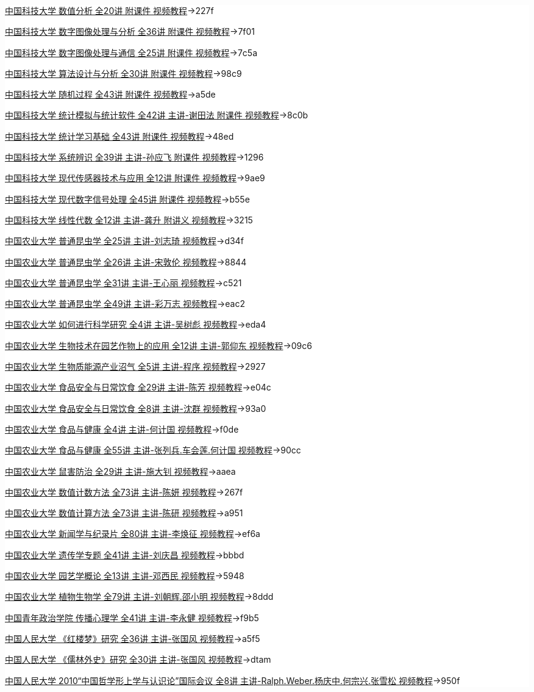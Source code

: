 [中国科技大学 数值分析 全20讲 附课件 视频教程](https://pan.baidu.com/s/1bqBvmlp)->227f

[中国科技大学 数字图像处理与分析 全36讲 附课件 视频教程](https://pan.baidu.com/s/1kWyTCsJ)->7f01

[中国科技大学 数字图像处理与通信 全25讲 附课件 视频教程](https://pan.baidu.com/s/1nwhU8rv)->7c5a

[中国科技大学 算法设计与分析 全30讲 附课件 视频教程](https://pan.baidu.com/s/1eUk0VsA)->98c9

[中国科技大学 随机过程 全43讲 附课件 视频教程](https://pan.baidu.com/s/1smrpNKp)->a5de

[中国科技大学 统计模拟与统计软件 全42讲 主讲-谢田法 附课件 视频教程](https://pan.baidu.com/s/1nwEy9xn)->8c0b

[中国科技大学 统计学习基础 全43讲 附课件 视频教程](https://pan.baidu.com/s/1pMyf4En)->48ed

[中国科技大学 系统辨识 全39讲 主讲-孙应飞 附课件 视频教程](https://pan.baidu.com/s/1bqFyUV9)->1296

[中国科技大学 现代传感器技术与应用 全12讲 附课件 视频教程](https://pan.baidu.com/s/1i7iYS7N)->9ae9

[中国科技大学 现代数字信号处理 全45讲 附课件 视频教程](https://pan.baidu.com/s/1smVl0IT)->b55e

[中国科技大学 线性代数 全12讲 主讲-龚升 附讲义 视频教程](https://pan.baidu.com/s/1pNtCaCz)->3215

[中国农业大学 普通昆虫学 全25讲 主讲-刘志琦 视频教程](https://pan.baidu.com/s/1htxDMdu)->d34f

[中国农业大学 普通昆虫学 全26讲 主讲-宋敦伦 视频教程](https://pan.baidu.com/s/1smybyjF)->8844

[中国农业大学 普通昆虫学 全31讲 主讲-王心丽 视频教程](https://pan.baidu.com/s/1diqWJO)->c521

[中国农业大学 普通昆虫学 全49讲 主讲-彩万志 视频教程](https://pan.baidu.com/s/1o8Yzfy6)->eac2

[中国农业大学 如何进行科学研究 全4讲 主讲-吴树彪 视频教程](https://pan.baidu.com/s/1c4k4Z6K)->eda4

[中国农业大学 生物技术在园艺作物上的应用 全12讲 主讲-郭仰东 视频教程](https://pan.baidu.com/s/1dHfJox7)->09c6

[中国农业大学 生物质能源产业沼气 全5讲 主讲-程序 视频教程](https://pan.baidu.com/s/1htupYq4)->2927

[中国农业大学 食品安全与日常饮食 全29讲 主讲-陈芳 视频教程](https://pan.baidu.com/s/1nwfSG21)->e04c

[中国农业大学 食品安全与日常饮食 全8讲 主讲-沈群 视频教程](https://pan.baidu.com/s/1eSVr9dw)->93a0

[中国农业大学 食品与健康 全4讲 主讲-何计国 视频教程](https://pan.baidu.com/s/1ht7NkWW)->f0de

[中国农业大学 食品与健康 全55讲 主讲-张列兵.车会莲.何计国 视频教程](https://pan.baidu.com/s/1c3zNPdQ)->90cc

[中国农业大学 鼠害防治 全29讲 主讲-施大钊 视频教程](https://pan.baidu.com/s/1nwoam6X)->aaea

[中国农业大学 数值计数方法 全73讲 主讲-陈妍 视频教程](https://pan.baidu.com/s/1ggedbBt)->267f

[中国农业大学 数值计算方法 全73讲 主讲-陈研 视频教程](https://pan.baidu.com/s/1c3DuZfy)->a951

[中国农业大学 新闻学与纪录片 全80讲 主讲-李焕征 视频教程](https://pan.baidu.com/s/1kWC0LVL)->ef6a

[中国农业大学 遗传学专题 全41讲 主讲-刘庆昌 视频教程](https://pan.baidu.com/s/1ggYTANp)->bbbd

[中国农业大学 园艺学概论 全13讲 主讲-邓西民 视频教程](https://pan.baidu.com/s/1qZsDMyw)->5948

[中国农业大学 植物生物学 全79讲 主讲-刘朝辉.邵小明 视频教程](https://pan.baidu.com/s/1qZTR7xM)->8ddd

[中国青年政治学院 传播心理学 全41讲 主讲-李永健 视频教程](https://pan.baidu.com/s/1nxqYpkd)->f9b5

[中国人民大学  《红楼梦》研究 全36讲 主讲-张国风 视频教程](https://pan.baidu.com/s/1mkkoGkS)->a5f5

[中国人民大学  《儒林外史》研究 全30讲 主讲-张国风 视频教程](https://pan.baidu.com/s/1jJ3FvKi )->dtam

[中国人民大学 2010“中国哲学形上学与认识论”国际会议 全8讲 主讲-Ralph.Weber.杨庆中.何宗兴.张雪松 视频教程](https://pan.baidu.com/s/1dSslYm)->950f
